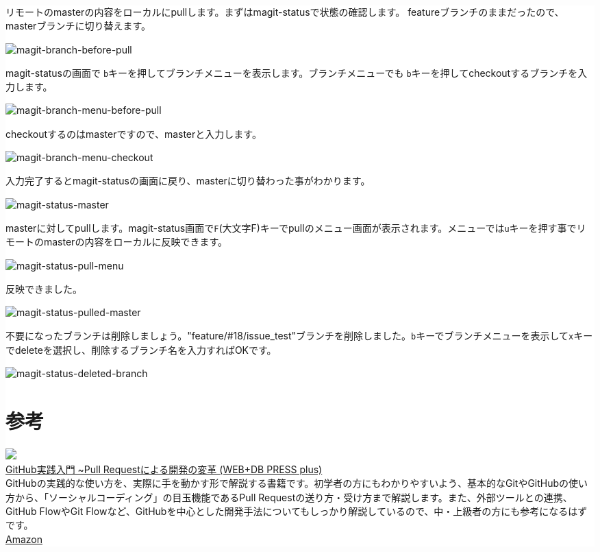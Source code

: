 リモートのmasterの内容をローカルにpullします。まずはmagit-statusで状態の確認します。
featureブランチのままだったので、masterブランチに切り替えます。

![magit-branch-before-pull]({{site.baseurl}}/assets/magit/magit-branch-before-pull.png)

magit-statusの画面で `b`キーを押してブランチメニューを表示します。ブランチメニューでも `b`キーを押してcheckoutするブランチを入力します。

![magit-branch-menu-before-pull]({{site.baseurl}}/assets/magit/magit-branch-menu-before-pull.png)

checkoutするのはmasterですので、masterと入力します。

![magit-branch-menu-checkout]({{site.baseurl}}/assets/magit/magit-branch-menu-checkout.png)

入力完了するとmagit-statusの画面に戻り、masterに切り替わった事がわかります。

![magit-status-master]({{site.baseurl}}/assets/magit/magit-status-master.png)

masterに対してpullします。magit-status画面で`F`(大文字F)キーでpullのメニュー画面が表示されます。メニューでは`u`キーを押す事でリモートのmasterの内容をローカルに反映できます。

![magit-status-pull-menu]({{site.baseurl}}/assets/magit/magit-status-pull-menu.png)

反映できました。

![magit-status-pulled-master]({{site.baseurl}}/assets/magit/magit-status-pulled-master.png)

不要になったブランチは削除しましょう。"feature/#18/issue_test"ブランチを削除しました。`b`キーでブランチメニューを表示して`x`キーでdeleteを選択し、削除するブランチ名を入力すればOKです。

![magit-status-deleted-branch]({{site.baseurl}}/assets/magit/magit-status-deleted-branch.png)





# 参考

<div class="kattene">
    <div class="kattene__imgpart"><a target="_blank" rel="noopener" href="https://www.amazon.co.jp/gp/product/477416366X/ref=as_li_tl?ie=UTF8&camp=247&creative=1211&creativeASIN=477416366X&linkCode=as2&tag=dynamitecruis-22&linkId=0a59c69f70038c34694fbc085c51dd2f"><img src="https://ws-fe.amazon-adsystem.com/widgets/q?_encoding=UTF8&MarketPlace=JP&ASIN=477416366X&ServiceVersion=20070822&ID=AsinImage&WS=1&Format=_SL250_&tag=dynamitecruis-22"></a></div>
    <div class="kattene__infopart">
      <div class="kattene__title"><a target="_blank" rel="noopener" href="https://www.amazon.co.jp/gp/product/477416366X/ref=as_li_tl?ie=UTF8&camp=247&creative=1211&creativeASIN=477416366X&linkCode=as2&tag=dynamitecruis-22&linkId=0a59c69f70038c34694fbc085c51dd2f">GitHub実践入門 ~Pull Requestによる開発の変革 (WEB+DB PRESS plus)</a></div>
      <div class="kattene__description">GitHubの実践的な使い方を、実際に手を動かす形で解説する書籍です。初学者の方にもわかりやすいよう、基本的なGitやGitHubの使い方から、「ソーシャルコーディング」の目玉機能であるPull Requestの送り方・受け方まで解説します。また、外部ツールとの連携、GitHub FlowやGit Flowなど、GitHubを中心とした開発手法についてもしっかり解説しているので、中・上級者の方にも参考になるはずです。</div>
      <div class="kattene__btns __five">
        <div><a class="kattene__btn __orange" target="_blank" rel="noopener" href="https://www.amazon.co.jp/gp/product/477416366X/ref=as_li_tl?ie=UTF8&camp=247&creative=1211&creativeASIN=477416366X&linkCode=as2&tag=dynamitecruis-22&linkId=0a59c69f70038c34694fbc085c51dd2f">Amazon</a></div>
      </div>
    </div>
</div>
